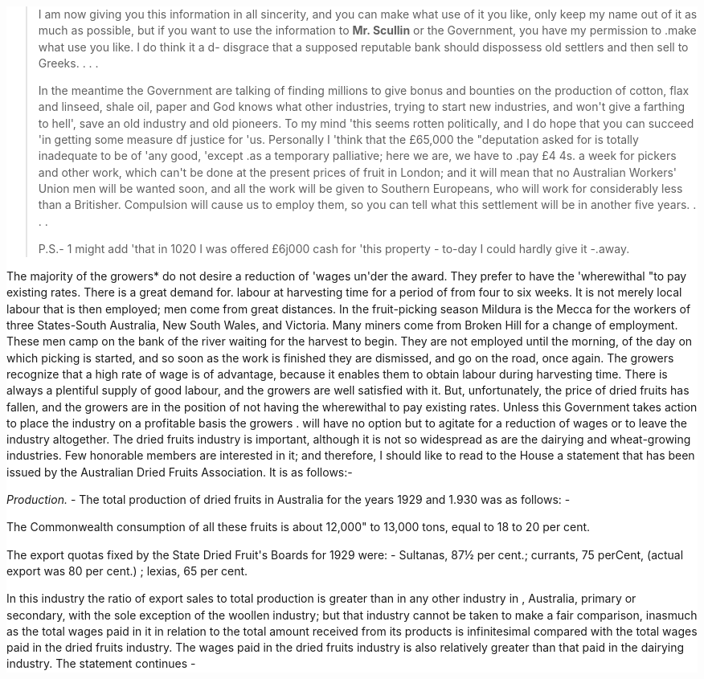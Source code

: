   >I am now giving you this information in all sincerity, and you can make what use of it you like, only keep my name out of it as much as possible, but if you want to use the information to  **Mr. Scullin**  or the Government, you have my permission to .make what use you like. I do think it a d- disgrace that a supposed reputable bank should dispossess old settlers and then sell to Greeks. . . . 
  >
  >In the meantime the Government are talking of finding millions to give bonus and bounties on the production of cotton, flax and linseed, shale oil, paper and God knows what other industries, trying to start new industries, and won't give a farthing to hell', save an old industry and old pioneers. To my mind 'this seems  rotten politically,  and I do hope that you can succeed 'in getting some measure df justice for 'us. Personally I 'think that the £65,000 the "deputation asked for is totally inadequate to be of 'any good, 'except .as a temporary palliative; here we are, we have to .pay £4 4s. a week for pickers and other work, which can't be done at the present prices of fruit  in  London; and it will mean that no Australian Workers' Union  men  will be wanted soon, and all the work will be given to Southern Europeans, who will work for considerably less than a Britisher. Compulsion will cause us to employ them, so you can tell what this settlement will be in another five years. . . . 
  >
  >P.S.- 1 might add 'that in 1020 I was offered £6j000 cash for 'this property - to-day I could hardly give it -.away. 

The majority  of the growers* do not desire a reduction of 'wages un'der the award. They prefer to have the 'wherewithal "to pay existing rates. There is a great demand for. labour at harvesting time for a period of from four to six weeks. It is not merely local labour that is then employed; men come from great distances. In the fruit-picking season Mildura is the Mecca for the workers of three States-South Australia, New South Wales, and Victoria. Many miners come from Broken Hill for a change of employment. These men camp on the bank of the river waiting for the harvest to begin. They are not employed until the morning, of the day on which picking is started, and so soon as the work is finished they are dismissed, and go on the road, once again. The growers recognize that a high rate of wage is of advantage, because it enables them to obtain labour during harvesting time. There is always a plentiful supply of good labour, and the growers are well satisfied with it. But, unfortunately, the price of dried fruits has fallen, and the growers are in the position of not having the wherewithal to pay existing rates. Unless this Government takes action to place the industry on a profitable basis the growers . will have no option but to agitate for a reduction of wages or to leave the industry altogether. The dried fruits industry is important, although it is not so widespread as are the dairying and wheat-growing industries. Few honorable members are interested in it; and therefore, I should like to read to the House a statement that has been issued by the Australian Dried Fruits Association. It is as follows:- 

  >
 *Production.* - The total production of dried fruits in Australia for the years 1929 and 1.930 was as follows: - 


<graphic href="125331193007112_4_0.jpg"></graphic>


The Commonwealth consumption of all these fruits is about 12,000" to 13,000 tons, equal to 18 to 20 per cent. 

The export quotas fixed by the State Dried Fruit's Boards for 1929 were: - Sultanas, 87½ per cent.; currants, 75 perCent, (actual export was 80 per cent.) ; lexias, 65 per cent. 

In this industry the ratio of export sales to total production is greater than in any other industry in , Australia, primary or secondary, with the sole exception of the woollen industry; but that industry cannot be taken to make a fair comparison, inasmuch as the total wages paid in it in relation to the total amount received from its products is infinitesimal compared with the total wages paid in the dried fruits industry. The wages paid in the dried fruits industry is also relatively greater than that paid in the dairying industry. The statement continues - 

